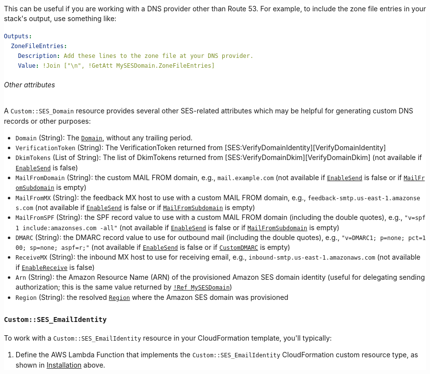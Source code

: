 This can be useful if you are working with a DNS provider other than Route 53. For
example, to include the zone file entries in your stack's output, use something like:

```yaml
Outputs:
  ZoneFileEntries:
    Description: Add these lines to the zone file at your DNS provider.
    Value: !Join ["\n", !GetAtt MySESDomain.ZoneFileEntries]
```


###### Other attributes

A `Custom::SES_Domain` resource provides several other SES-related attributes which
may be helpful for generating custom DNS records or other purposes:

* `Domain` (String): The [`Domain`](#domain), without any trailing period.
* `VerificationToken` (String): The VerificationToken returned from
  [SES:VerifyDomainIdentity][VerifyDomainIdentity]
* `DkimTokens` (List of String): The list of DkimTokens returned from
  [SES:VerifyDomainDkim][VerifyDomainDkim]
  (not available if [`EnableSend`](#enablesend) is false)
* `MailFromDomain` (String): the custom MAIL FROM domain, e.g., `mail.example.com`
  (not available if [`EnableSend`](#enablesend) is false
  or if [`MailFromSubdomain`](#mailfromsubdomain) is empty)
* `MailFromMX` (String): the feedback MX host to use with a custom MAIL FROM domain,
  e.g., `feedback-smtp.us-east-1.amazonses.com`
  (not available if [`EnableSend`](#enablesend) is false
  or if [`MailFromSubdomain`](#mailfromsubdomain) is empty)
* `MailFromSPF` (String): the SPF record value to use with a custom MAIL FROM domain
  (including the double quotes), e.g., `"v=spf1 include:amazonses.com -all"`
  (not available if [`EnableSend`](#enablesend) is false
  or if [`MailFromSubdomain`](#mailfromsubdomain) is empty)
* `DMARC` (String): the DMARC record value to use for outbound mail (including the
  double quotes), e.g., `"v=DMARC1; p=none; pct=100; sp=none; aspf=r;"`
  (not available if [`EnableSend`](#enablesend) is false
  or if [`CustomDMARC`](#customdmarc) is empty)
* `ReceiveMX` (String): the inbound MX host to use for receiving email, e.g.,
  `inbound-smtp.us-east-1.amazonaws.com`
  (not available if [`EnableReceive`](#enablereceive) is false)
* `Arn` (String): the Amazon Resource Name (ARN) of the provisioned Amazon SES
  domain identity (useful for delegating sending authorization; this is the same
  value returned by [`!Ref MySESDomain`](#ref))
* `Region` (String): the resolved [`Region`](#region) where the Amazon SES domain
  was provisioned


### `Custom::SES_EmailIdentity`

To work with a `Custom::SES_EmailIdentity` resource in your CloudFormation template,
you'll typically:

1. Define the AWS Lambda Function that implements the `Custom::SES_EmailIdentity`
  CloudFormation custom resource type, as shown in [Installation](#installation) above.
